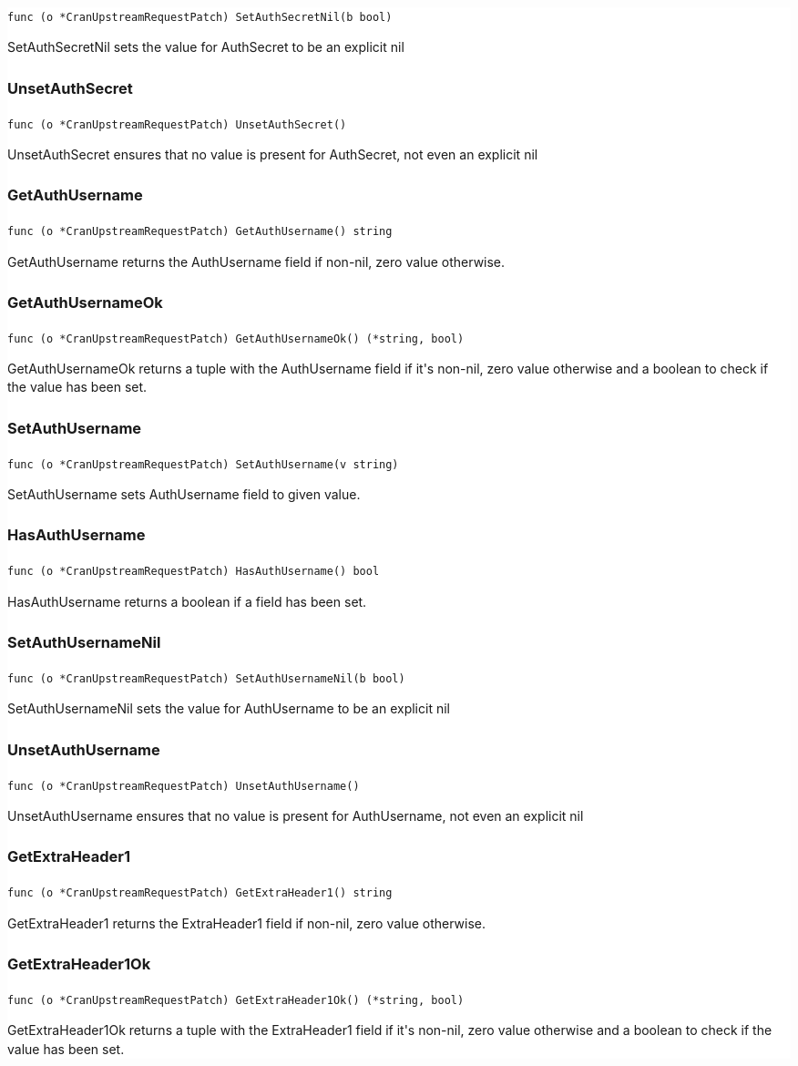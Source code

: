 `func (o *CranUpstreamRequestPatch) SetAuthSecretNil(b bool)`

 SetAuthSecretNil sets the value for AuthSecret to be an explicit nil

### UnsetAuthSecret
`func (o *CranUpstreamRequestPatch) UnsetAuthSecret()`

UnsetAuthSecret ensures that no value is present for AuthSecret, not even an explicit nil
### GetAuthUsername

`func (o *CranUpstreamRequestPatch) GetAuthUsername() string`

GetAuthUsername returns the AuthUsername field if non-nil, zero value otherwise.

### GetAuthUsernameOk

`func (o *CranUpstreamRequestPatch) GetAuthUsernameOk() (*string, bool)`

GetAuthUsernameOk returns a tuple with the AuthUsername field if it's non-nil, zero value otherwise
and a boolean to check if the value has been set.

### SetAuthUsername

`func (o *CranUpstreamRequestPatch) SetAuthUsername(v string)`

SetAuthUsername sets AuthUsername field to given value.

### HasAuthUsername

`func (o *CranUpstreamRequestPatch) HasAuthUsername() bool`

HasAuthUsername returns a boolean if a field has been set.

### SetAuthUsernameNil

`func (o *CranUpstreamRequestPatch) SetAuthUsernameNil(b bool)`

 SetAuthUsernameNil sets the value for AuthUsername to be an explicit nil

### UnsetAuthUsername
`func (o *CranUpstreamRequestPatch) UnsetAuthUsername()`

UnsetAuthUsername ensures that no value is present for AuthUsername, not even an explicit nil
### GetExtraHeader1

`func (o *CranUpstreamRequestPatch) GetExtraHeader1() string`

GetExtraHeader1 returns the ExtraHeader1 field if non-nil, zero value otherwise.

### GetExtraHeader1Ok

`func (o *CranUpstreamRequestPatch) GetExtraHeader1Ok() (*string, bool)`

GetExtraHeader1Ok returns a tuple with the ExtraHeader1 field if it's non-nil, zero value otherwise
and a boolean to check if the value has been set.
